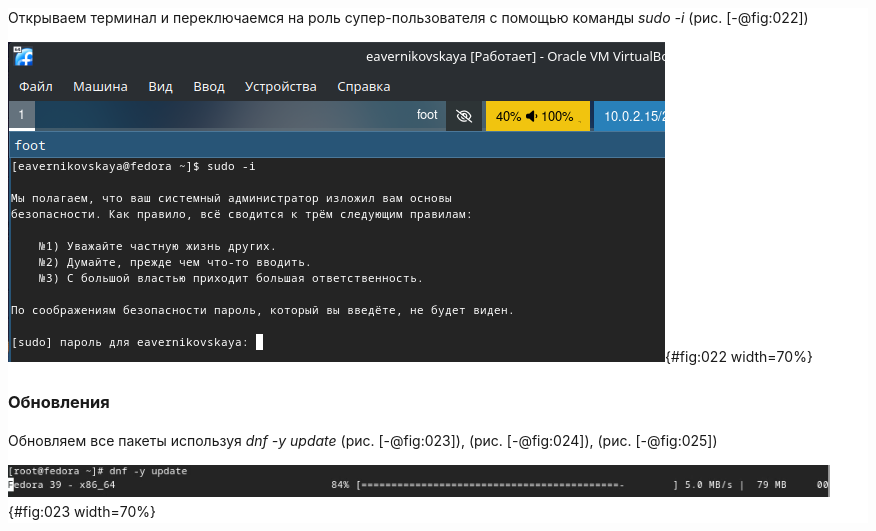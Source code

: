 Открываем терминал и переключаемся на роль супер-пользователя с помощью команды *sudo -i* (рис. [-@fig:022])

![В супер-пользователя](image/лаба1_24.png){#fig:022 width=70%}

### Обновления

Обновляем все пакеты используя *dnf -y update* (рис. [-@fig:023]), (рис. [-@fig:024]), (рис. [-@fig:025])

![Ввод команды *dnf -y update*](image/лаба1_25.png){#fig:023 width=70%}
